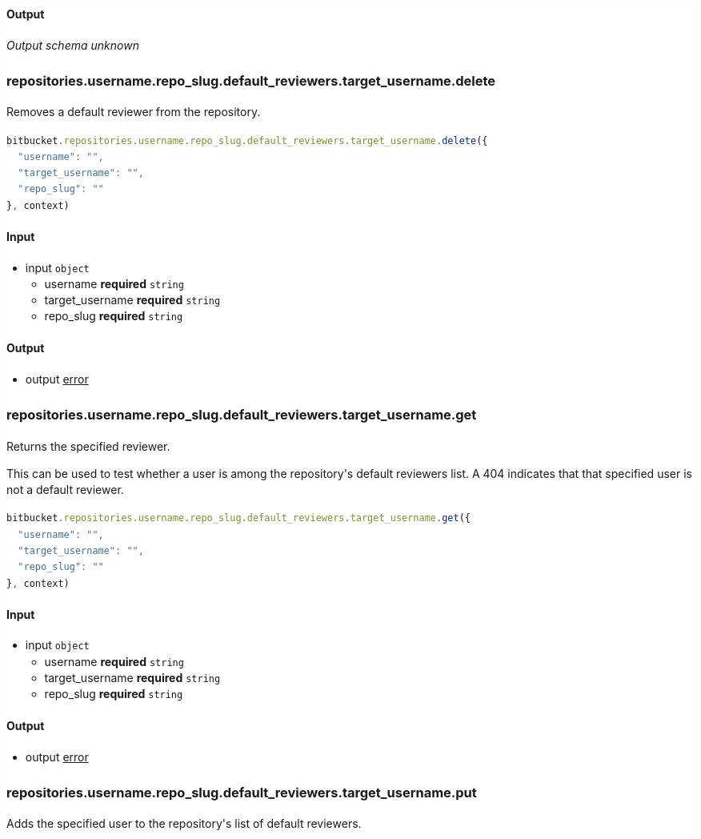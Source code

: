 #### Output
*Output schema unknown*

### repositories.username.repo_slug.default_reviewers.target_username.delete
Removes a default reviewer from the repository.


```js
bitbucket.repositories.username.repo_slug.default_reviewers.target_username.delete({
  "username": "",
  "target_username": "",
  "repo_slug": ""
}, context)
```

#### Input
* input `object`
  * username **required** `string`
  * target_username **required** `string`
  * repo_slug **required** `string`

#### Output
* output [error](#error)

### repositories.username.repo_slug.default_reviewers.target_username.get
Returns the specified reviewer.

This can be used to test whether a user is among the repository's
default reviewers list. A 404 indicates that that specified user is not
a default reviewer.


```js
bitbucket.repositories.username.repo_slug.default_reviewers.target_username.get({
  "username": "",
  "target_username": "",
  "repo_slug": ""
}, context)
```

#### Input
* input `object`
  * username **required** `string`
  * target_username **required** `string`
  * repo_slug **required** `string`

#### Output
* output [error](#error)

### repositories.username.repo_slug.default_reviewers.target_username.put
Adds the specified user to the repository's list of default
reviewers.
